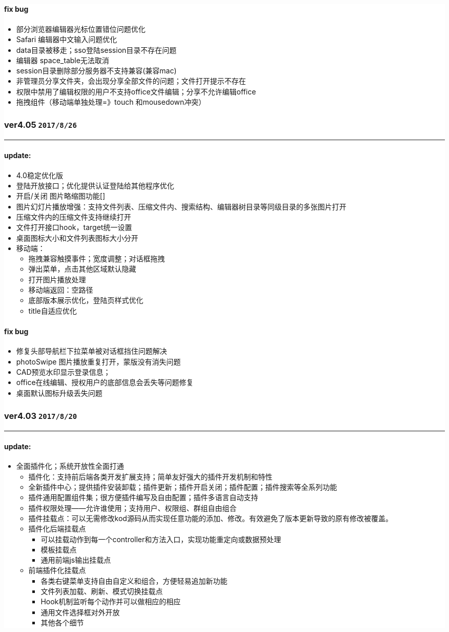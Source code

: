 #### fix bug
- 部分浏览器编辑器光标位置错位问题优化
- Safari 编辑器中文输入问题优化
- data目录被移走；sso登陆session目录不存在问题
- 编辑器 space_table无法取消
- session目录删除部分服务器不支持兼容(兼容mac)
- 非管理员分享文件夹，会出现分享全部文件的问题；文件打开提示不存在
- 权限中禁用了编辑权限的用户不支持office文件编辑；分享不允许编辑office
- 拖拽组件（移动端单独处理=》touch 和mousedown冲突）


### ver4.05 `2017/8/26` 
-----
#### update:
- 4.0稳定优化版
- 登陆开放接口；优化提供认证登陆给其他程序优化
- 开启/关闭 图片略缩图功能[]
- 图片幻灯片播放增强：支持文件列表、压缩文件内、搜索结构、编辑器树目录等同级目录的多张图片打开
- 压缩文件内的压缩文件支持继续打开
- 文件打开接口hook，target统一设置
- 桌面图标大小和文件列表图标大小分开
- 移动端：
    - 拖拽兼容触摸事件；宽度调整；对话框拖拽
    - 弹出菜单，点击其他区域默认隐藏
    - 打开图片播放处理
    - 移动端返回：空路径
    - 底部版本展示优化，登陆页样式优化
    - title自适应优化

#### fix bug
- 修复头部导航栏下拉菜单被对话框挡住问题解决
- photoSwipe 图片播放重复打开，蒙版没有消失问题
- CAD预览水印显示登录信息；
- office在线编辑、授权用户的底部信息会丢失等问题修复
- 桌面默认图标升级丢失问题




### ver4.03 `2017/8/20` 
-----
#### update:
- 全面插件化；系统开放性全面打通
    - 插件化：支持前后端各类开发扩展支持；简单友好强大的插件开发机制和特性
    - 全新插件中心；提供插件安装卸载；插件更新；插件开启关闭；插件配置；插件搜索等全系列功能
    - 插件通用配置组件集；很方便插件编写及自由配置；插件多语言自动支持
    - 插件权限处理——允许谁使用；支持用户、权限组、群组自由组合
    - 插件挂载点：可以无需修改kod源码从而实现任意功能的添加、修改。有效避免了版本更新导致的原有修改被覆盖。
    - 插件化后端挂载点
        - 可以挂载动作到每一个controller和方法入口，实现功能重定向或数据预处理
        - 模板挂载点
        - 通用前端js输出挂载点
    - 前端插件化挂载点
        - 各类右键菜单支持自由自定义和组合，方便轻易追加新功能
        - 文件列表加载、刷新、模式切换挂载点
        - Hook机制监听每个动作并可以做相应的相应
        - 通用文件选择框对外开放
        - 其他各个细节
